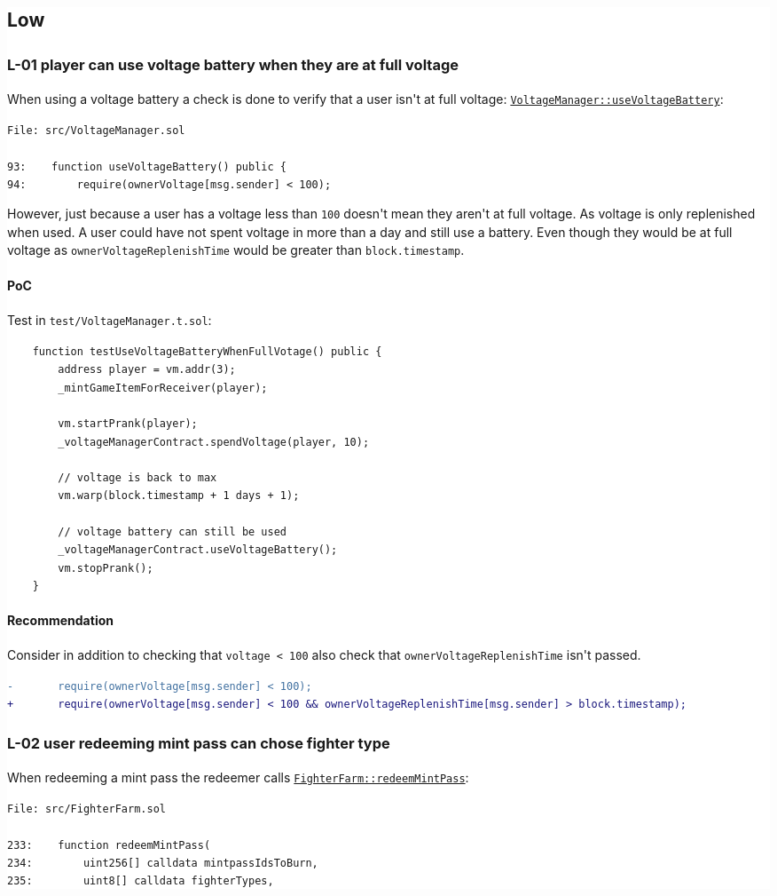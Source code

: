 
## Low


### L-01 player can use voltage battery when they are at full voltage
When using a voltage battery a check is done to verify that a user isn't at full voltage:
[`VoltageManager::useVoltageBattery`](https://github.com/code-423n4/2024-02-ai-arena/blob/main/src/VoltageManager.sol#L93-L94):
```solidity
File: src/VoltageManager.sol

93:    function useVoltageBattery() public {
94:        require(ownerVoltage[msg.sender] < 100);
```

However, just because a user has a voltage less than `100` doesn't mean they aren't at full voltage. As voltage is only replenished when used. A user could have not spent voltage in more than a day and still use a battery. Even though they would be at full voltage as `ownerVoltageReplenishTime` would be greater than `block.timestamp`.

#### PoC
Test in `test/VoltageManager.t.sol`:
```solidity
    function testUseVoltageBatteryWhenFullVotage() public {
        address player = vm.addr(3);
        _mintGameItemForReceiver(player);

        vm.startPrank(player);
        _voltageManagerContract.spendVoltage(player, 10);

        // voltage is back to max
        vm.warp(block.timestamp + 1 days + 1);

        // voltage battery can still be used
        _voltageManagerContract.useVoltageBattery();
        vm.stopPrank();
    }
```

#### Recommendation
Consider in addition to checking that `voltage < 100` also check that `ownerVoltageReplenishTime` isn't passed.
```diff
-       require(ownerVoltage[msg.sender] < 100);
+       require(ownerVoltage[msg.sender] < 100 && ownerVoltageReplenishTime[msg.sender] > block.timestamp);
```


### L-02 user redeeming mint pass can chose fighter type
When redeeming a mint pass the redeemer calls [`FighterFarm::redeemMintPass`](https://github.com/code-423n4/2024-02-ai-arena/blob/main/src/FighterFarm.sol#L233-L235):
```solidity
File: src/FighterFarm.sol

233:    function redeemMintPass(
234:        uint256[] calldata mintpassIdsToBurn,
235:        uint8[] calldata fighterTypes,
```

